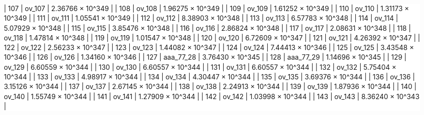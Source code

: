 | 107 | ov_107 | 2.36766 × 10^349 |
| 108 | ov_108 | 1.96275 × 10^349 |
| 109 | ov_109 | 1.61252 × 10^349 |
| 110 | ov_110 | 1.31173 × 10^349 |
| 111 | ov_111 | 1.05541 × 10^349 |
| 112 | ov_112 | 8.38903 × 10^348 |
| 113 | ov_113 | 6.57783 × 10^348 |
| 114 | ov_114 | 5.07929 × 10^348 |
| 115 | ov_115 | 3.85476 × 10^348 |
| 116 | ov_116 | 2.86824 × 10^348 |
| 117 | ov_117 | 2.08631 × 10^348 |
| 118 | ov_118 | 1.47814 × 10^348 |
| 119 | ov_119 | 1.01547 × 10^348 |
| 120 | ov_120 | 6.72609 × 10^347 |
| 121 | ov_121 | 4.26392 × 10^347 |
| 122 | ov_122 | 2.56233 × 10^347 |
| 123 | ov_123 | 1.44082 × 10^347 |
| 124 | ov_124 | 7.44413 × 10^346 |
| 125 | ov_125 | 3.43548 × 10^346 |
| 126 | ov_126 | 1.34160 × 10^346 |
| 127 | aaa_77_28 | 3.76430 × 10^345 |
| 128 | aaa_77_29 | 1.14696 × 10^345 |
| 129 | ov_129 | 6.60559 × 10^344 |
| 130 | ov_130 | 6.60557 × 10^344 |
| 131 | ov_131 | 6.60557 × 10^344 |
| 132 | ov_132 | 5.75404 × 10^344 |
| 133 | ov_133 | 4.98917 × 10^344 |
| 134 | ov_134 | 4.30447 × 10^344 |
| 135 | ov_135 | 3.69376 × 10^344 |
| 136 | ov_136 | 3.15126 × 10^344 |
| 137 | ov_137 | 2.67145 × 10^344 |
| 138 | ov_138 | 2.24913 × 10^344 |
| 139 | ov_139 | 1.87936 × 10^344 |
| 140 | ov_140 | 1.55749 × 10^344 |
| 141 | ov_141 | 1.27909 × 10^344 |
| 142 | ov_142 | 1.03998 × 10^344 |
| 143 | ov_143 | 8.36240 × 10^343 |